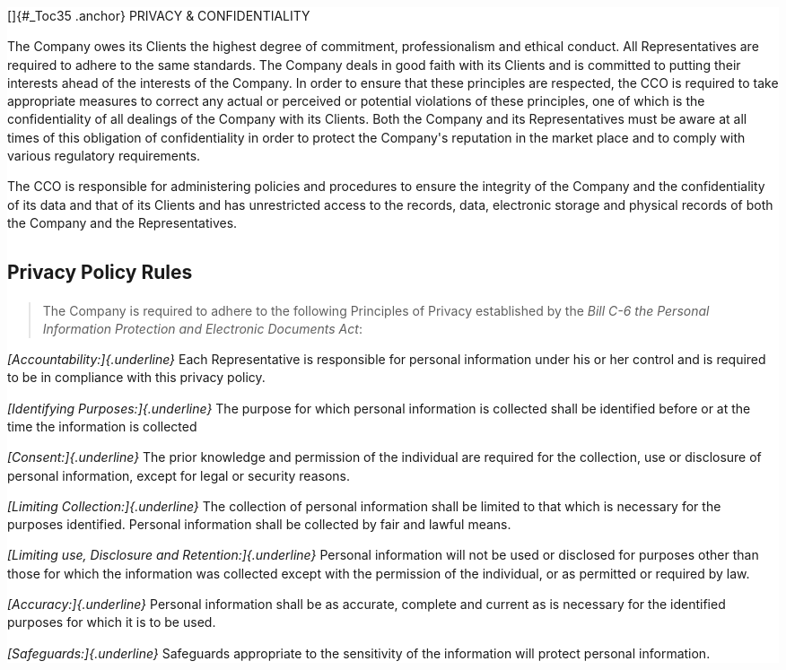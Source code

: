 []{#_Toc35 .anchor} PRIVACY & CONFIDENTIALITY

The Company owes its Clients the highest degree of commitment,
professionalism and ethical conduct. All Representatives are required to
adhere to the same standards. The Company deals in good faith with its
Clients and is committed to putting their interests ahead of the
interests of the Company. In order to ensure that these principles are
respected, the CCO is required to take appropriate measures to correct
any actual or perceived or potential violations of these principles, one
of which is the confidentiality of all dealings of the Company with its
Clients. Both the Company and its Representatives must be aware at all
times of this obligation of confidentiality in order to protect the
Company's reputation in the market place and to comply with various
regulatory requirements.

The CCO is responsible for administering policies and procedures to
ensure the integrity of the Company and the confidentiality of its data
and that of its Clients and has unrestricted access to the records,
data, electronic storage and physical records of both the Company and
the Representatives.

##  Privacy Policy Rules

> The Company is required to adhere to the following Principles of
> Privacy established by the *Bill C-6 the Personal Information
> Protection and Electronic Documents Act*:

*[Accountability:]{.underline}* Each Representative is responsible for
personal information under his or her control and is required to be in
compliance with this privacy policy.

*[Identifying Purposes:]{.underline}* The purpose for which personal
information is collected shall be identified before or at the time the
information is collected

*[Consent:]{.underline}* The prior knowledge and permission of the
individual are required for the collection, use or disclosure of
personal information, except for legal or security reasons.

*[Limiting Collection:]{.underline}* The collection of personal
information shall be limited to that which is necessary for the purposes
identified. Personal information shall be collected by fair and lawful
means.

*[Limiting use, Disclosure and Retention:]{.underline}* Personal
information will not be used or disclosed for purposes other than those
for which the information was collected except with the permission of
the individual, or as permitted or required by law.

*[Accuracy:]{.underline}* Personal information shall be as accurate,
complete and current as is necessary for the identified purposes for
which it is to be used.

*[Safeguards:]{.underline}* Safeguards appropriate to the sensitivity of
the information will protect personal information.
